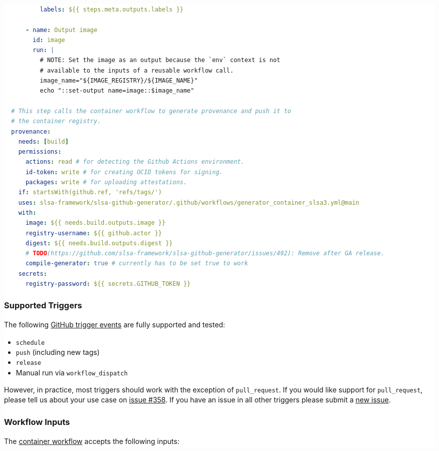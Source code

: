 ```yaml
          labels: ${{ steps.meta.outputs.labels }}

      - name: Output image
        id: image
        run: |
          # NOTE: Set the image as an output because the `env` context is not
          # available to the inputs of a reusable workflow call.
          image_name="${IMAGE_REGISTRY}/${IMAGE_NAME}"
          echo "::set-output name=image::$image_name"

  # This step calls the container workflow to generate provenance and push it to
  # the container registry.
  provenance:
    needs: [build]
    permissions:
      actions: read # for detecting the Github Actions environment.
      id-token: write # for creating OCID tokens for signing.
      packages: write # for uploading attestations.
    if: startsWith(github.ref, 'refs/tags/')
    uses: slsa-framework/slsa-github-generator/.github/workflows/generator_container_slsa3.yml@main
    with:
      image: ${{ needs.build.outputs.image }}
      registry-username: ${{ github.actor }}
      digest: ${{ needs.build.outputs.digest }}
      # TODO(https://github.com/slsa-framework/slsa-github-generator/issues/492): Remove after GA release.
      compile-generator: true # currently has to be set true to work
    secrets:
      registry-password: ${{ secrets.GITHUB_TOKEN }}
```

### Supported Triggers

The following [GitHub trigger events](https://docs.github.com/en/actions/using-workflows/events-that-trigger-workflows) are fully supported and tested:

- `schedule`
- `push` (including new tags)
- `release`
- Manual run via `workflow_dispatch`

However, in practice, most triggers should work with the exception of
`pull_request`. If you would like support for `pull_request`, please tell us
about your use case on [issue #358](https://github.com/slsa-framework/slsa-github-generator/issues/358). If
you have an issue in all other triggers please submit a [new
issue](https://github.com/slsa-framework/slsa-github-generator/issues/new/choose).

### Workflow Inputs

The [container workflow](https://github.com/slsa-framework/slsa-github-generator/blob/main/.github/workflows/generator_container_slsa3.yml) accepts the following inputs:
